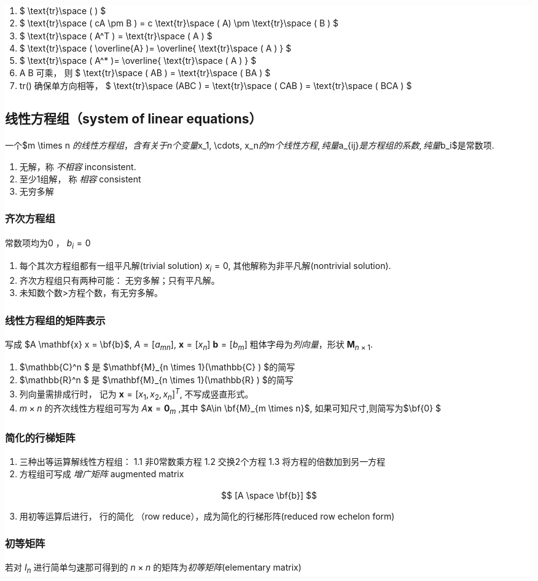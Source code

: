 1. $   \text{tr}\space (  )      $
2. $   \text{tr}\space ( cA \pm B ) = c \text{tr}\space ( A)   \pm  \text{tr}\space ( B   )   $
3. $   \text{tr}\space (  A^T  ) =    \text{tr}\space ( A )      $
4. $ \text{tr}\space ( \overline{A}  )= \overline{ \text{tr}\space ( A )    }  $
5. $ \text{tr}\space ( A^*  )= \overline{ \text{tr}\space ( A )    }  $
6. A B 可乘， 则 $ \text{tr}\space ( AB  )  =  \text{tr}\space ( BA ) $
7. tr() 确保单方向相等， $ \text{tr}\space (ABC  ) =  \text{tr}\space ( CAB ) =  \text{tr}\space ( BCA )  $

## 线性方程组（system of linear equations）

一个$m \times n $的线性方程组，含有关于n个变量$x_1, \cdots, x_n$的m个线性方程,纯量$a_{ij}$是方程组的系数,纯量$b_i$是常数项.

1. 无解，称 *不相容* inconsistent.
2. 至少1组解， 称 *相容* consistent
3. 无穷多解

### 齐次方程组

常数项均为0 ， $b_i=0$

1. 每个其次方程组都有一组平凡解(trivial solution) $x_i=0$, 其他解称为非平凡解(nontrivial solution).
2. 齐次方程组只有两种可能： 无穷多解；只有平凡解。
3. 未知数个数>方程个数，有无穷多解。

### 线性方程组的矩阵表示

写成 $A \mathbf{x} x = \bf{b}$,
$A=[a_{mn}]$, $\mathbf{x} = [x_n]$ $\mathbf{b} = [b_m]$
粗体字母为*列向量*，形状 $\mathbf{M}_{n \times 1}$.

1. $\mathbb{C}^n $ 是 $\mathbf{M}_{n \times 1}(\mathbb{C}   ) $的简写
2. $\mathbb{R}^n $ 是 $\mathbf{M}_{n \times 1}(\mathbb{R}   ) $的简写
3. 列向量需排成行时， 记为 $\mathbf{x} = [x_1, x_2 , x_n ]^T$, 不写成竖直形式。
4. $m \times n$ 的齐次线性方程组可写为 $A\mathbf{x } = \mathbf{0}_m$ ,其中 $A\in \bf{M}_{m \times n}$, 如果可知尺寸,则简写为$\bf{0} $

### 简化的行梯矩阵

1. 三种出等运算解线性方程组：
   1.1 非0常数乘方程
   1.2 交换2个方程
   1.3 将方程的倍数加到另一方程
2. 方程组可写成 *增广矩阵* augmented matrix

$$
[A \space \bf{b}]
$$

3. 用初等运算后进行， 行的简化 （row reduce），成为简化的行梯形阵(reduced row echelon form)

### 初等矩阵

若对 $I_n$ 进行简单匀速那可得到的 $n\times n$ 的矩阵为*初等矩阵*(elementary matrix)
